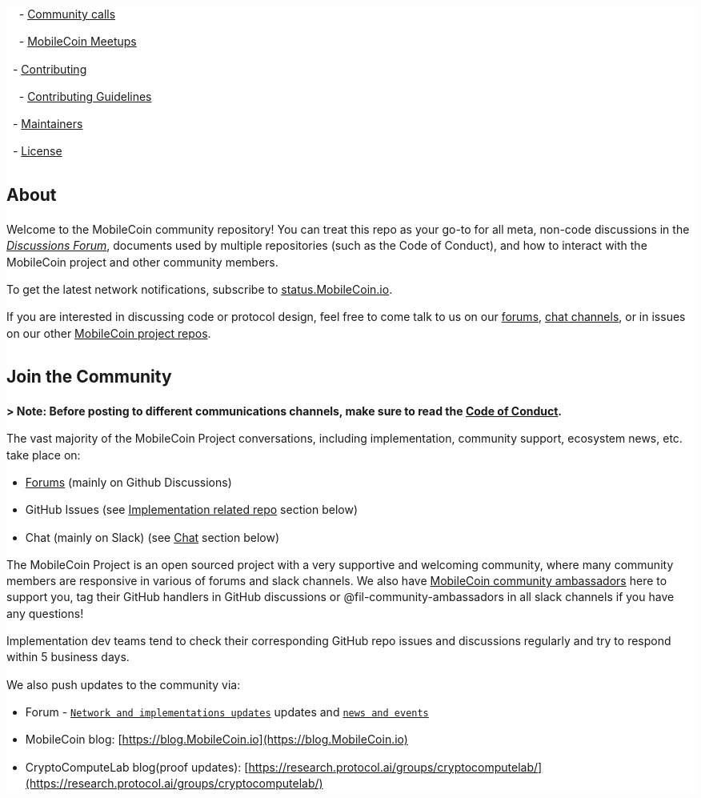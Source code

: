     - [Community calls](#community-calls)

    - [MobileCoin Meetups](#MobileCoin-meetups)

  - [Contributing](#contributing)

    - [Contributing Guidelines](#contributing-guidelines)

  - [Maintainers](#maintainers)

  - [License](#license)

## About

Welcome to the MobileCoin community repository! You can treat this repo as your go-to for all meta, non-code discussions in the [*Discussions Forum*](https://github.com/MobileCoin-project/community/discussions), documents used by multiple repositories (such as the Code of Conduct), and how to interact with the MobileCoin project and other community members.

To get the latest network notifications, subscribe to [status.MobileCoin.io](https://status.MobileCoin.io).

If you are interested in discussing code or protocol design, feel free to come talk to us on our [forums](#forums), [chat channels](#chat), or in issues on our other [MobileCoin project repos](https://github.com/MobileCoin-project).

## Join the Community

**> Note: Before posting to different communications channels, make sure to read the [Code of Conduct](https://github.com/MobileCoin-project/community/blob/master/CODE_OF_CONDUCT.md).**

The vast majority of the MobileCoin Project conversations, including implementation, community support, ecosystem news, etc. take place on:

- [Forums](#forums) (mainly on Github Discussions)

- GitHub Issues (see [Implementation related repo](#impelmentation-related-repo) section below)

- Chat (mainly on Slack) (see [Chat](#chat) section below)

The MobileCoin Project is an open sourced project with a very supportive and welcoming community, where many community members are responsive in various of forums and slack channels. We also have [MobileCoin community ambassadors](https://github.com/MobileCoin-project/community/discussions/116#discussioncomment-617066) here to support you, tag their GitHub handlers in GitHub discussions or @fil-community-ambassadors in all slack channels if you have any questions!

Implementation dev teams tend to check their corresponding GitHub repo issues and discussions regularly and try to respond within 5 business days.

We also push updates to the community via:

- Forum - [`Network and implementations updates`](https://github.com/MobileCoin-project/community/discussions/categories/network-and-implementations-updates) updates and [`news and events`](https://github.com/MobileCoin-project/community/discussions/categories/news-and-events)

- MobileCoin blog: [https://blog.MobileCoin.io](https://blog.MobileCoin.io)

- CryptoComputeLab blog(proof updates): [https://research.protocol.ai/groups/cryptocomputelab/](https://research.protocol.ai/groups/cryptocomputelab/)
